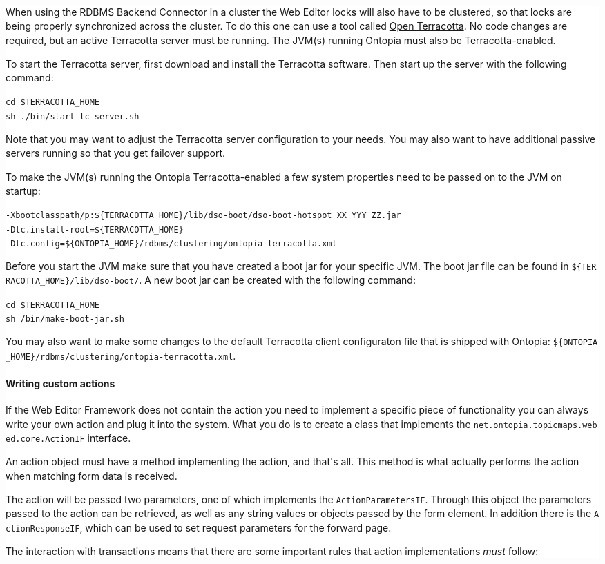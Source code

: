 When using the RDBMS Backend Connector in a cluster the Web Editor locks will also have to be
clustered, so that locks are being properly synchronized across the cluster. To do this one can use
a tool called [Open Terracotta](http://www.terracotta.org/). No code changes are required, but an
active Terracotta server must be running. The JVM(s) running Ontopia must also be
Terracotta-enabled.

To start the Terracotta server, first download and install the Terracotta software. Then start up
the server with the following command:

````
cd $TERRACOTTA_HOME
sh ./bin/start-tc-server.sh
````

Note that you may want to adjust the Terracotta server configuration to your needs. You may also
want to have additional passive servers running so that you get failover
support.

To make the JVM(s) running the Ontopia Terracotta-enabled a few system properties need to be passed
on to the JVM on startup:

````
-Xbootclasspath/p:${TERRACOTTA_HOME}/lib/dso-boot/dso-boot-hotspot_XX_YYY_ZZ.jar
-Dtc.install-root=${TERRACOTTA_HOME}
-Dtc.config=${ONTOPIA_HOME}/rdbms/clustering/ontopia-terracotta.xml
````

Before you start the JVM make sure that you have created a boot jar for your specific JVM. The boot
jar file can be found in `${TERRACOTTA_HOME}/lib/dso-boot/`. A new boot jar can be created with the
following command:

````
cd $TERRACOTTA_HOME
sh /bin/make-boot-jar.sh
````

You may also want to make some changes to the default Terracotta client configuraton file that is
shipped with Ontopia:
`${ONTOPIA_HOME}/rdbms/clustering/ontopia-terracotta.xml`.

#### Writing custom actions ####

If the Web Editor Framework does not contain the action you need to implement a specific piece of
functionality you can always write your own action and plug it into the system. What you do is to
create a class that implements the `net.ontopia.topicmaps.webed.core.ActionIF`
interface.

An action object must have a method implementing the action, and that's all. This method is what
actually performs the action when matching form data is received.

The action will be passed two parameters, one of which implements the `ActionParametersIF`. Through
this object the parameters passed to the action can be retrieved, as well as any string values or
objects passed by the form element. In addition there is the `ActionResponseIF`, which can be used
to set request parameters for the forward page.

The interaction with transactions means that there are some important rules that action
implementations *must* follow:
